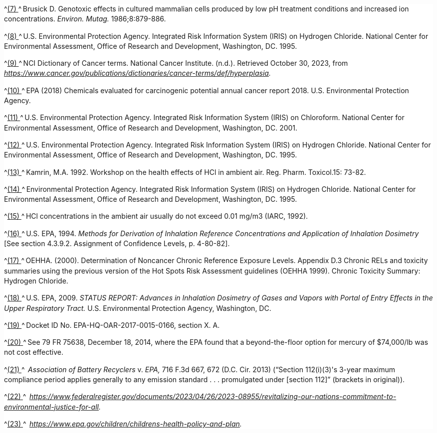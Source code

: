 ^[(7) ]()^ Brusick D. Genotoxic effects in cultured mammalian cells produced by low pH treatment conditions and increased ion concentrations. *Environ. Mutag.* 1986;8:879-886.

^[(8) ]()^ U.S. Environmental Protection Agency. Integrated Risk Information System (IRIS) on Hydrogen Chloride. National Center for Environmental Assessment, Office of Research and Development, Washington, DC. 1995.

^[(9) ]()^ NCI Dictionary of Cancer terms. National Cancer Institute. (n.d.). Retrieved October 30, 2023, from *https://www.cancer.gov/publications/dictionaries/cancer-terms/def/hyperplasia.*

^[(10) ]()^ EPA (2018) Chemicals evaluated for carcinogenic potential annual cancer report 2018. U.S. Environmental Protection Agency.

^[(11) ]()^ U.S. Environmental Protection Agency. Integrated Risk Information System (IRIS) on Chloroform. National Center for Environmental Assessment, Office of Research and Development, Washington, DC. 2001.

^[(12) ]()^ U.S. Environmental Protection Agency. Integrated Risk Information System (IRIS) on Hydrogen Chloride. National Center for Environmental Assessment, Office of Research and Development, Washington, DC. 1995.

^[(13) ]()^ Kamrin, M.A. 1992. Workshop on the health effects of HCl in ambient air. Reg. Pharm. Toxicol.15: 73-82.

^[(14) ]()^ Environmental Protection Agency. Integrated Risk Information System (IRIS) on Hydrogen Chloride. National Center for Environmental Assessment, Office of Research and Development, Washington, DC. 1995.

^[(15) ]()^ HCl concentrations in the ambient air usually do not exceed 0.01 mg/m3 (IARC, 1992).

^[(16) ]()^ U.S. EPA, 1994. *Methods for Derivation of Inhalation Reference Concentrations and Application of Inhalation Dosimetry* [See section 4.3.9.2. Assignment of Confidence Levels, p. 4-80-82].

^[(17) ]()^ OEHHA. (2000). Determination of Noncancer Chronic Reference Exposure Levels. Appendix D.3 Chronic RELs and toxicity summaries using the previous version of the Hot Spots Risk Assessment guidelines (OEHHA 1999). Chronic Toxicity Summary: Hydrogen Chloride.

^[(18) ]()^ U.S. EPA, 2009. *STATUS REPORT: Advances in Inhalation Dosimetry of Gases and Vapors with Portal of Entry Effects in the Upper Respiratory Tract.* U.S. Environmental Protection Agency, Washington, DC.

^[(19) ]()^ Docket ID No. EPA-HQ-OAR-2017-0015-0166, section X. A.

^[(20) ]()^ See 79 FR 75638, December 18, 2014, where the EPA found that a beyond-the-floor option for mercury of $74,000/lb was not cost effective.

^[(21) ]()^  *Association of Battery Recyclers* v. *EPA,* 716 F.3d 667, 672 (D.C. Cir. 2013) (“Section 112(i)(3)'s 3-year maximum compliance period applies generally to any emission standard . . . promulgated under [section 112]” (brackets in original)).

^[(22) ]()^  *https://www.federalregister.gov/documents/2023/04/26/2023-08955/revitalizing-our-nations-commitment-to-environmental-justice-for-all.*

^[(23) ]()^  *https://www.epa.gov/children/childrens-health-policy-and-plan.*
